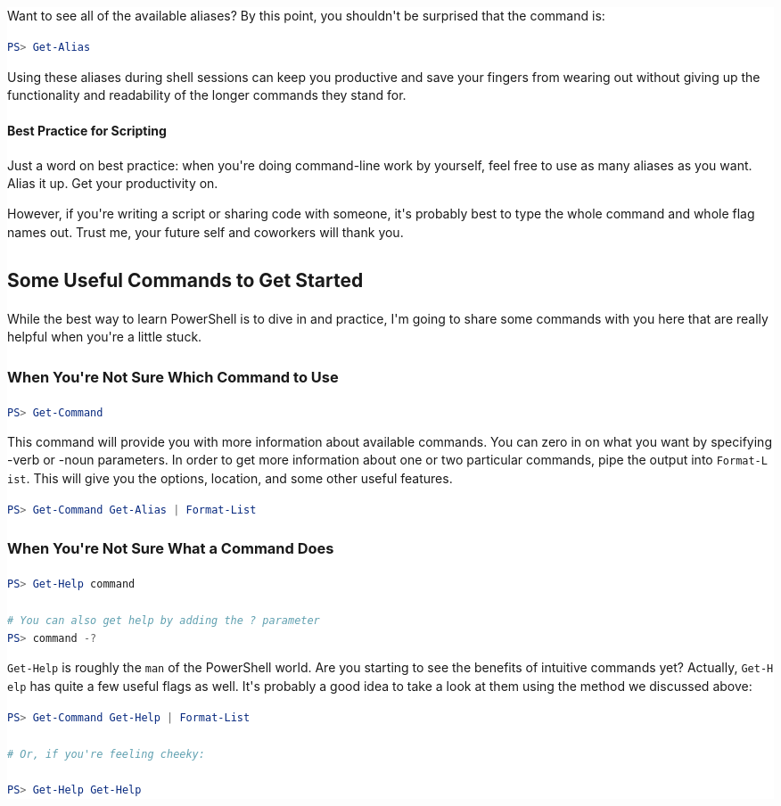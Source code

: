 Want to see all of the available aliases?  By this point, you shouldn't be surprised that the command is:

```powershell
PS> Get-Alias
```

Using these aliases during shell sessions can keep you productive and save your fingers from wearing out without giving up the functionality and readability of the longer commands they stand for.

#### Best Practice for Scripting

Just a word on best practice: when you're doing command-line work by yourself, feel free to use as many aliases as you want.  Alias it up.  Get your productivity on.

However, if you're writing a script or sharing code with someone, it's probably best to type the whole command and whole flag names out.  Trust me, your future self and coworkers will thank you.

## Some Useful Commands to Get Started

While the best way to learn PowerShell is to dive in and practice, I'm going to share some commands with you here that are really helpful when you're a little stuck.

### When You're Not Sure Which Command to Use

```powershell
PS> Get-Command
```

This command will provide you with more information about available commands.  You can zero in on what you want by specifying -verb or -noun parameters.  In order to get more information about one or two particular commands, pipe the output into `Format-List`.  This will give you the options, location, and some other useful features.

```powershell
PS> Get-Command Get-Alias | Format-List
```

### When You're Not Sure What a Command Does

```powershell
PS> Get-Help command

# You can also get help by adding the ? parameter
PS> command -?
```

`Get-Help` is roughly the `man` of the PowerShell world.  Are you starting to see the benefits of intuitive commands yet?  Actually, `Get-Help` has quite a few useful flags as well.  It's probably a good idea to take a look at them using the method we discussed above:

```powershell
PS> Get-Command Get-Help | Format-List

# Or, if you're feeling cheeky:

PS> Get-Help Get-Help
```
